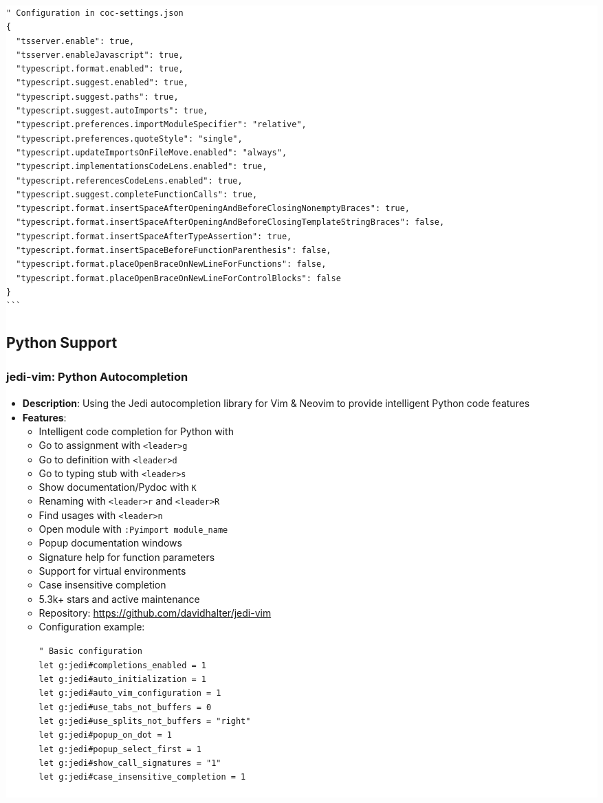     " Configuration in coc-settings.json
    {
      "tsserver.enable": true,
      "tsserver.enableJavascript": true,
      "typescript.format.enabled": true,
      "typescript.suggest.enabled": true,
      "typescript.suggest.paths": true,
      "typescript.suggest.autoImports": true,
      "typescript.preferences.importModuleSpecifier": "relative",
      "typescript.preferences.quoteStyle": "single",
      "typescript.updateImportsOnFileMove.enabled": "always",
      "typescript.implementationsCodeLens.enabled": true,
      "typescript.referencesCodeLens.enabled": true,
      "typescript.suggest.completeFunctionCalls": true,
      "typescript.format.insertSpaceAfterOpeningAndBeforeClosingNonemptyBraces": true,
      "typescript.format.insertSpaceAfterOpeningAndBeforeClosingTemplateStringBraces": false,
      "typescript.format.insertSpaceAfterTypeAssertion": true,
      "typescript.format.insertSpaceBeforeFunctionParenthesis": false,
      "typescript.format.placeOpenBraceOnNewLineForFunctions": false,
      "typescript.format.placeOpenBraceOnNewLineForControlBlocks": false
    }
    ```

## Python Support

### jedi-vim: Python Autocompletion
- **Description**: Using the Jedi autocompletion library for Vim & Neovim to provide intelligent Python code features
- **Features**:
  - Intelligent code completion for Python with <C-Space>
  - Go to assignment with `<leader>g`
  - Go to definition with `<leader>d`
  - Go to typing stub with `<leader>s`
  - Show documentation/Pydoc with `K`
  - Renaming with `<leader>r` and `<leader>R`
  - Find usages with `<leader>n`
  - Open module with `:Pyimport module_name`
  - Popup documentation windows
  - Signature help for function parameters
  - Support for virtual environments
  - Case insensitive completion
  - 5.3k+ stars and active maintenance
  - Repository: https://github.com/davidhalter/jedi-vim
  - Configuration example:
    ```vim
    " Basic configuration
    let g:jedi#completions_enabled = 1
    let g:jedi#auto_initialization = 1
    let g:jedi#auto_vim_configuration = 1
    let g:jedi#use_tabs_not_buffers = 0
    let g:jedi#use_splits_not_buffers = "right"
    let g:jedi#popup_on_dot = 1
    let g:jedi#popup_select_first = 1
    let g:jedi#show_call_signatures = "1"
    let g:jedi#case_insensitive_completion = 1
    